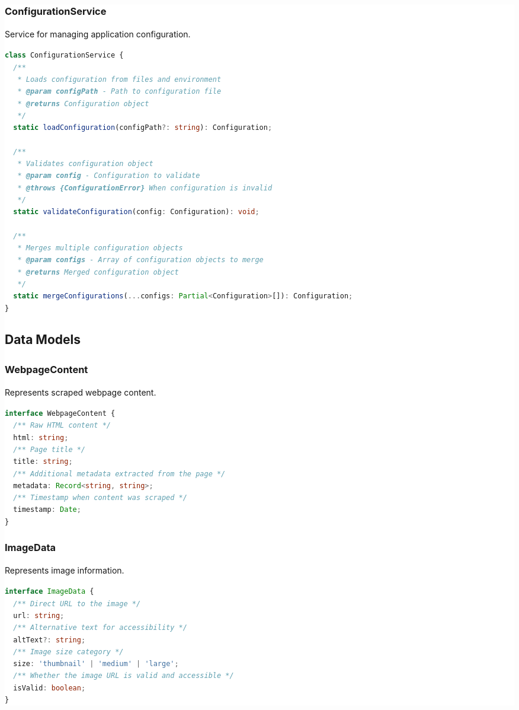 ### ConfigurationService

Service for managing application configuration.

```typescript
class ConfigurationService {
  /**
   * Loads configuration from files and environment
   * @param configPath - Path to configuration file
   * @returns Configuration object
   */
  static loadConfiguration(configPath?: string): Configuration;

  /**
   * Validates configuration object
   * @param config - Configuration to validate
   * @throws {ConfigurationError} When configuration is invalid
   */
  static validateConfiguration(config: Configuration): void;

  /**
   * Merges multiple configuration objects
   * @param configs - Array of configuration objects to merge
   * @returns Merged configuration object
   */
  static mergeConfigurations(...configs: Partial<Configuration>[]): Configuration;
}
```

## Data Models

### WebpageContent

Represents scraped webpage content.

```typescript
interface WebpageContent {
  /** Raw HTML content */
  html: string;
  /** Page title */
  title: string;
  /** Additional metadata extracted from the page */
  metadata: Record<string, string>;
  /** Timestamp when content was scraped */
  timestamp: Date;
}
```

### ImageData

Represents image information.

```typescript
interface ImageData {
  /** Direct URL to the image */
  url: string;
  /** Alternative text for accessibility */
  altText?: string;
  /** Image size category */
  size: 'thumbnail' | 'medium' | 'large';
  /** Whether the image URL is valid and accessible */
  isValid: boolean;
}
```
